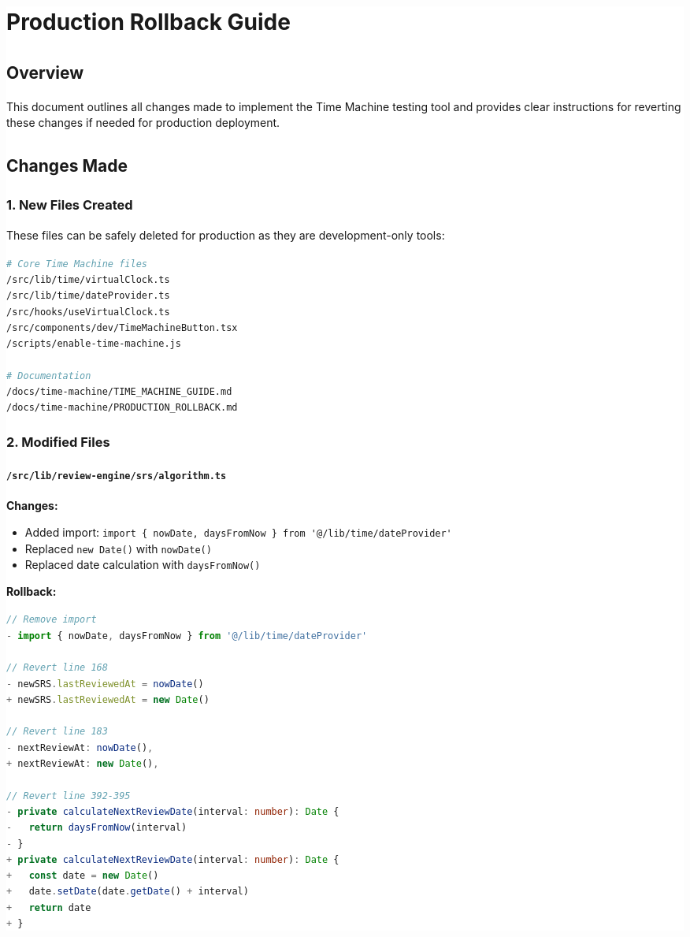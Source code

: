 # Production Rollback Guide

## Overview

This document outlines all changes made to implement the Time Machine testing tool and provides clear instructions for reverting these changes if needed for production deployment.

## Changes Made

### 1. New Files Created

These files can be safely deleted for production as they are development-only tools:

```bash
# Core Time Machine files
/src/lib/time/virtualClock.ts
/src/lib/time/dateProvider.ts
/src/hooks/useVirtualClock.ts
/src/components/dev/TimeMachineButton.tsx
/scripts/enable-time-machine.js

# Documentation
/docs/time-machine/TIME_MACHINE_GUIDE.md
/docs/time-machine/PRODUCTION_ROLLBACK.md
```

### 2. Modified Files

#### `/src/lib/review-engine/srs/algorithm.ts`

**Changes:**
- Added import: `import { nowDate, daysFromNow } from '@/lib/time/dateProvider'`
- Replaced `new Date()` with `nowDate()`
- Replaced date calculation with `daysFromNow()`

**Rollback:**
```typescript
// Remove import
- import { nowDate, daysFromNow } from '@/lib/time/dateProvider'

// Revert line 168
- newSRS.lastReviewedAt = nowDate()
+ newSRS.lastReviewedAt = new Date()

// Revert line 183
- nextReviewAt: nowDate(),
+ nextReviewAt: new Date(),

// Revert line 392-395
- private calculateNextReviewDate(interval: number): Date {
-   return daysFromNow(interval)
- }
+ private calculateNextReviewDate(interval: number): Date {
+   const date = new Date()
+   date.setDate(date.getDate() + interval)
+   return date
+ }
```
